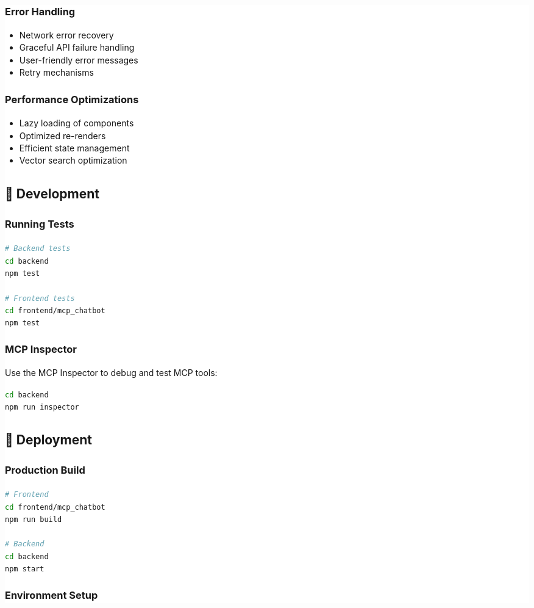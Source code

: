 ### Error Handling

- Network error recovery
- Graceful API failure handling
- User-friendly error messages
- Retry mechanisms

### Performance Optimizations

- Lazy loading of components
- Optimized re-renders
- Efficient state management
- Vector search optimization

## 🧪 Development

### Running Tests

```bash
# Backend tests
cd backend
npm test

# Frontend tests
cd frontend/mcp_chatbot
npm test
```

### MCP Inspector

Use the MCP Inspector to debug and test MCP tools:

```bash
cd backend
npm run inspector
```

## 🚀 Deployment

### Production Build

```bash
# Frontend
cd frontend/mcp_chatbot
npm run build

# Backend
cd backend
npm start
```

### Environment Setup
